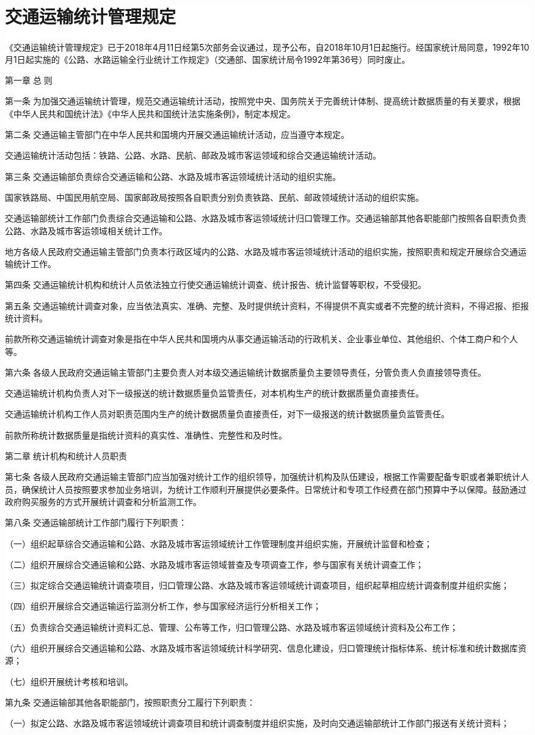 # 交通运输统计管理规定

《交通运输统计管理规定》已于2018年4月11日经第5次部务会议通过，现予公布，自2018年10月1日起施行。经国家统计局同意，1992年10月1日起实施的《公路、水路运输全行业统计工作规定》（交通部、国家统计局令1992年第36号）同时废止。

第一章  总   则

 

第一条  为加强交通运输统计管理，规范交通运输统计活动，按照党中央、国务院关于完善统计体制、提高统计数据质量的有关要求，根据《中华人民共和国统计法》《中华人民共和国统计法实施条例》，制定本规定。

第二条  交通运输主管部门在中华人民共和国境内开展交通运输统计活动，应当遵守本规定。

交通运输统计活动包括：铁路、公路、水路、民航、邮政及城市客运领域和综合交通运输统计活动。

第三条  交通运输部负责综合交通运输和公路、水路及城市客运领域统计活动的组织实施。

国家铁路局、中国民用航空局、国家邮政局按照各自职责分别负责铁路、民航、邮政领域统计活动的组织实施。

交通运输部统计工作部门负责综合交通运输和公路、水路及城市客运领域统计归口管理工作。交通运输部其他各职能部门按照各自职责负责公路、水路及城市客运领域相关统计工作。

地方各级人民政府交通运输主管部门负责本行政区域内的公路、水路及城市客运领域统计活动的组织实施，按照职责和规定开展综合交通运输统计工作。

第四条  交通运输统计机构和统计人员依法独立行使交通运输统计调查、统计报告、统计监督等职权，不受侵犯。

第五条  交通运输统计调查对象，应当依法真实、准确、完整、及时提供统计资料，不得提供不真实或者不完整的统计资料，不得迟报、拒报统计资料。

前款所称交通运输统计调查对象是指在中华人民共和国境内从事交通运输活动的行政机关、企业事业单位、其他组织、个体工商户和个人等。

第六条  各级人民政府交通运输主管部门主要负责人对本级交通运输统计数据质量负主要领导责任，分管负责人负直接领导责任。

交通运输统计机构负责人对下一级报送的统计数据质量负监管责任，对本机构生产的统计数据质量负直接责任。

交通运输统计机构工作人员对职责范围内生产的统计数据质量负直接责任，对下一级报送的统计数据质量负监管责任。

前款所称统计数据质量是指统计资料的真实性、准确性、完整性和及时性。

 

第二章  统计机构和统计人员职责

 

第七条  各级人民政府交通运输主管部门应当加强对统计工作的组织领导，加强统计机构及队伍建设，根据工作需要配备专职或者兼职统计人员，确保统计人员按照要求参加业务培训，为统计工作顺利开展提供必要条件。日常统计和专项工作经费在部门预算中予以保障。鼓励通过政府购买服务的方式开展统计调查和分析监测工作。

第八条  交通运输部统计工作部门履行下列职责：

（一）组织起草综合交通运输和公路、水路及城市客运领域统计工作管理制度并组织实施，开展统计监督和检查；

（二）组织开展综合交通运输和公路、水路及城市客运领域普查及专项调查工作，参与国家有关统计调查工作；

（三）拟定综合交通运输统计调查项目，归口管理公路、水路及城市客运领域统计调查项目，组织起草相应统计调查制度并组织实施；

（四）组织开展综合交通运输运行监测分析工作，参与国家经济运行分析相关工作；

（五）负责综合交通运输统计资料汇总、管理、公布等工作，归口管理公路、水路及城市客运领域统计资料及公布工作；

（六）组织开展综合交通运输和公路、水路及城市客运领域统计科学研究、信息化建设，归口管理统计指标体系、统计标准和统计数据库资源；

（七）组织开展统计考核和培训。

第九条  交通运输部其他各职能部门，按照职责分工履行下列职责：

（一）拟定公路、水路及城市客运领域统计调查项目和统计调查制度并组织实施，及时向交通运输部统计工作部门报送有关统计资料；
